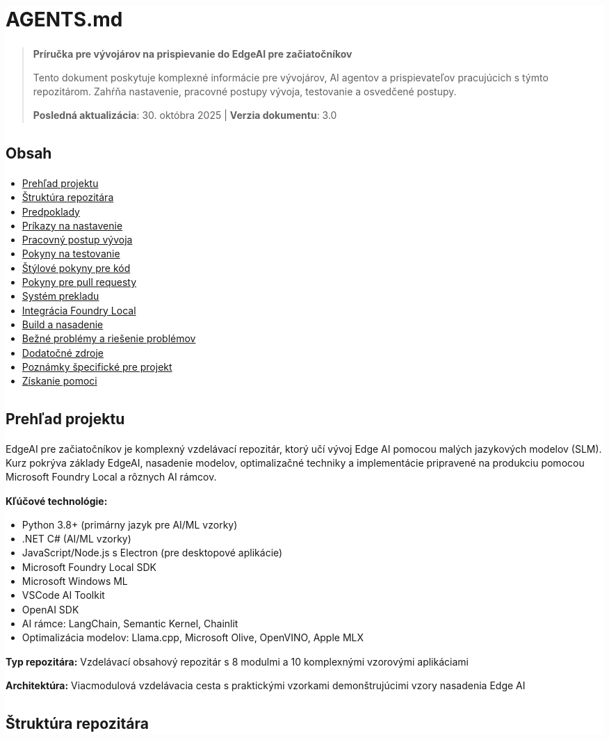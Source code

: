 
# AGENTS.md

> **Príručka pre vývojárov na prispievanie do EdgeAI pre začiatočníkov**
> 
> Tento dokument poskytuje komplexné informácie pre vývojárov, AI agentov a prispievateľov pracujúcich s týmto repozitárom. Zahŕňa nastavenie, pracovné postupy vývoja, testovanie a osvedčené postupy.
> 
> **Posledná aktualizácia**: 30. októbra 2025 | **Verzia dokumentu**: 3.0

## Obsah

- [Prehľad projektu](../..)
- [Štruktúra repozitára](../..)
- [Predpoklady](../..)
- [Príkazy na nastavenie](../..)
- [Pracovný postup vývoja](../..)
- [Pokyny na testovanie](../..)
- [Štýlové pokyny pre kód](../..)
- [Pokyny pre pull requesty](../..)
- [Systém prekladu](../..)
- [Integrácia Foundry Local](../..)
- [Build a nasadenie](../..)
- [Bežné problémy a riešenie problémov](../..)
- [Dodatočné zdroje](../..)
- [Poznámky špecifické pre projekt](../..)
- [Získanie pomoci](../..)

## Prehľad projektu

EdgeAI pre začiatočníkov je komplexný vzdelávací repozitár, ktorý učí vývoj Edge AI pomocou malých jazykových modelov (SLM). Kurz pokrýva základy EdgeAI, nasadenie modelov, optimalizačné techniky a implementácie pripravené na produkciu pomocou Microsoft Foundry Local a rôznych AI rámcov.

**Kľúčové technológie:**
- Python 3.8+ (primárny jazyk pre AI/ML vzorky)
- .NET C# (AI/ML vzorky)
- JavaScript/Node.js s Electron (pre desktopové aplikácie)
- Microsoft Foundry Local SDK
- Microsoft Windows ML 
- VSCode AI Toolkit
- OpenAI SDK
- AI rámce: LangChain, Semantic Kernel, Chainlit
- Optimalizácia modelov: Llama.cpp, Microsoft Olive, OpenVINO, Apple MLX

**Typ repozitára:** Vzdelávací obsahový repozitár s 8 modulmi a 10 komplexnými vzorovými aplikáciami

**Architektúra:** Viacmodulová vzdelávacia cesta s praktickými vzorkami demonštrujúcimi vzory nasadenia Edge AI

## Štruktúra repozitára
